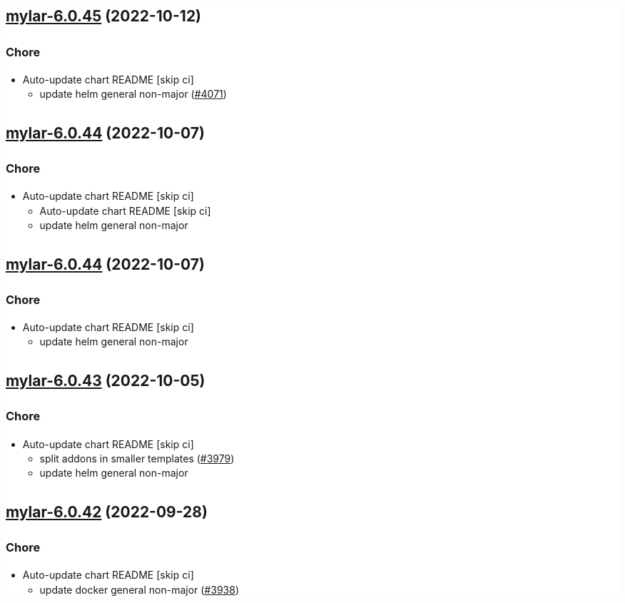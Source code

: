 

## [mylar-6.0.45](https://github.com/truecharts/charts/compare/mylar-6.0.44...mylar-6.0.45) (2022-10-12)

### Chore

- Auto-update chart README [skip ci]
  - update helm general non-major ([#4071](https://github.com/truecharts/charts/issues/4071))




## [mylar-6.0.44](https://github.com/truecharts/charts/compare/mylar-6.0.43...mylar-6.0.44) (2022-10-07)

### Chore

- Auto-update chart README [skip ci]
  - Auto-update chart README [skip ci]
  - update helm general non-major




## [mylar-6.0.44](https://github.com/truecharts/charts/compare/mylar-6.0.43...mylar-6.0.44) (2022-10-07)

### Chore

- Auto-update chart README [skip ci]
  - update helm general non-major




## [mylar-6.0.43](https://github.com/truecharts/charts/compare/mylar-6.0.42...mylar-6.0.43) (2022-10-05)

### Chore

- Auto-update chart README [skip ci]
  - split addons in smaller templates ([#3979](https://github.com/truecharts/charts/issues/3979))
  - update helm general non-major




## [mylar-6.0.42](https://github.com/truecharts/charts/compare/mylar-6.0.41...mylar-6.0.42) (2022-09-28)

### Chore

- Auto-update chart README [skip ci]
  - update docker general non-major ([#3938](https://github.com/truecharts/charts/issues/3938))
